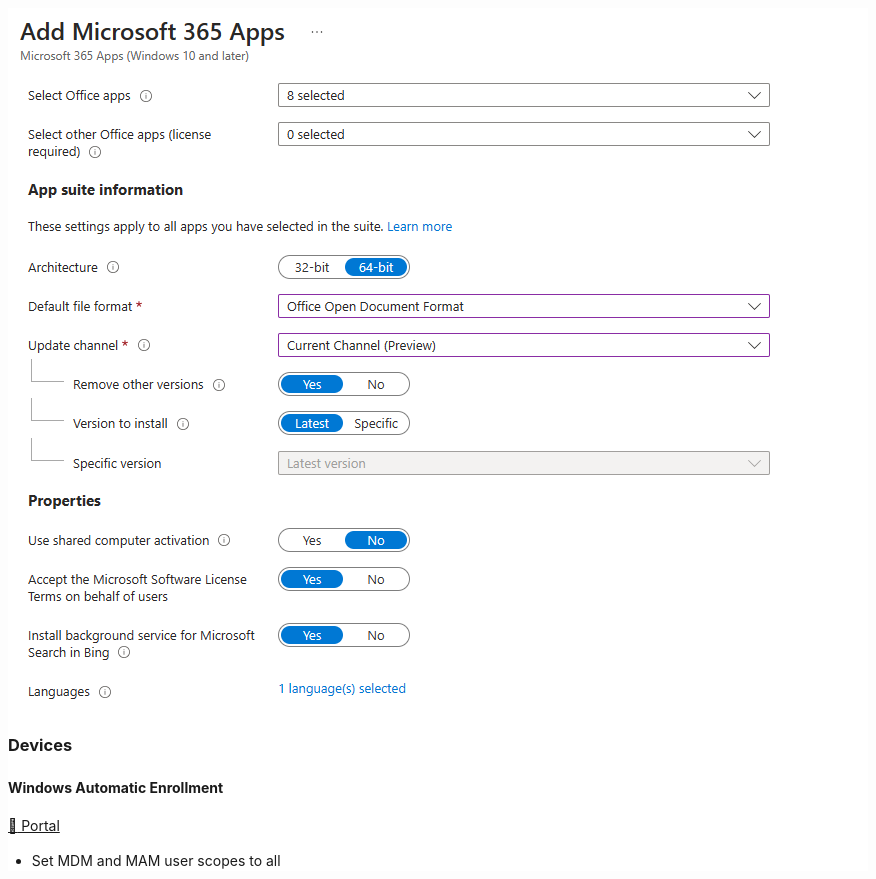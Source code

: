 ![intune_windows_m365_apps_1](./elements/intune_windows_m365_apps_1.png)

### Devices

#### Windows Automatic Enrollment
[:link: Portal](https://intune.microsoft.com/#view/Microsoft_Intune_DeviceSettings/DevicesWindowsMenu/~/windowsEnrollment)

- Set MDM and MAM user scopes to all